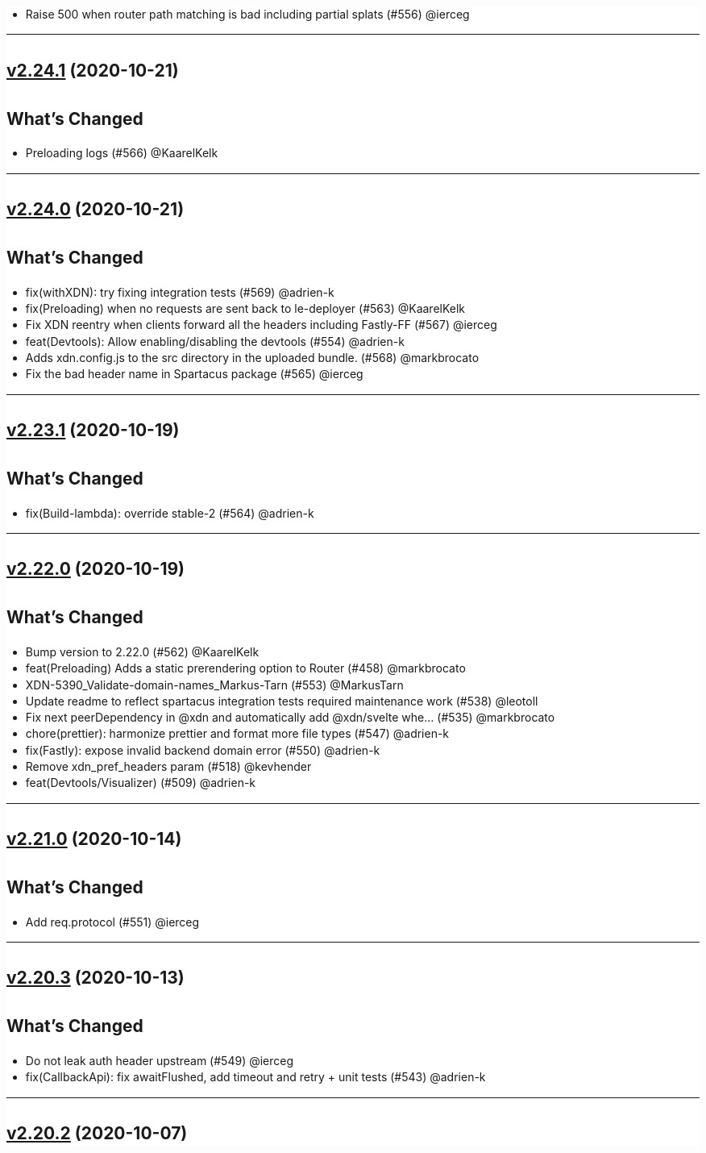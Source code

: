 * Raise 500 when router path matching is bad including partial splats (#556) @ierceg
---
## [v2.24.1](https://github.com/moovweb/xdn/releases/tag/v2.24.1) (2020-10-21)
## What’s Changed
* Preloading logs (#566) @KaarelKelk
---
## [v2.24.0](https://github.com/moovweb/xdn/releases/tag/v2.24.0) (2020-10-21)
## What’s Changed
* fix(withXDN): try fixing integration tests (#569) @adrien-k
* fix(Preloading) when no requests are sent back to le-deployer (#563) @KaarelKelk
* Fix XDN reentry when clients forward all the headers including Fastly-FF (#567) @ierceg
* feat(Devtools): Allow enabling/disabling the devtools (#554) @adrien-k
* Adds xdn.config.js to the src directory in the uploaded bundle. (#568) @markbrocato
* Fix the bad header name in Spartacus package (#565) @ierceg
---
## [v2.23.1](https://github.com/moovweb/xdn/releases/tag/v2.23.1) (2020-10-19)
## What’s Changed
* fix(Build-lambda): override stable-2 (#564) @adrien-k
---
## [v2.22.0](https://github.com/moovweb/xdn/releases/tag/v2.22.0) (2020-10-19)
## What’s Changed
* Bump version to 2.22.0 (#562) @KaarelKelk
* feat(Preloading) Adds a static prerendering option to Router (#458) @markbrocato
* XDN-5390_Validate-domain-names_Markus-Tarn (#553) @MarkusTarn
* Update readme to reflect spartacus integration tests required maintenance work (#538) @leotoll
* Fix next peerDependency in @xdn and automatically add @xdn/svelte whe… (#535) @markbrocato
* chore(prettier): harmonize prettier and format more file types (#547) @adrien-k
* fix(Fastly): expose invalid backend domain error (#550) @adrien-k
* Remove xdn_pref_headers param (#518) @kevhender
* feat(Devtools/Visualizer) (#509) @adrien-k
---
## [v2.21.0](https://github.com/moovweb/xdn/releases/tag/v2.21.0) (2020-10-14)
## What’s Changed
* Add req.protocol (#551) @ierceg
---
## [v2.20.3](https://github.com/moovweb/xdn/releases/tag/v2.20.3) (2020-10-13)
## What’s Changed
* Do not leak auth header upstream (#549) @ierceg
* fix(CallbackApi): fix awaitFlushed, add timeout and retry + unit tests (#543) @adrien-k
---
## [v2.20.2](https://github.com/moovweb/xdn/releases/tag/v2.20.2) (2020-10-07)